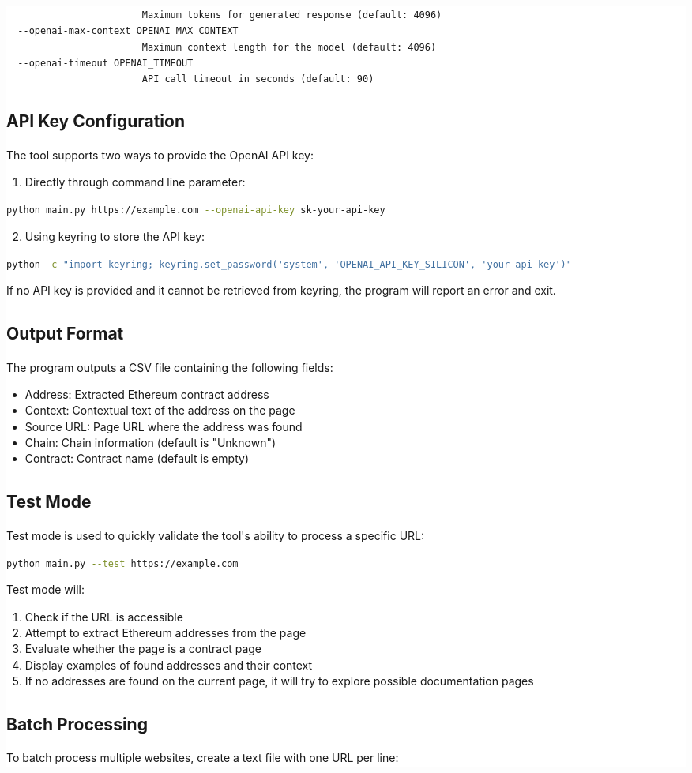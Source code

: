 ```
                        Maximum tokens for generated response (default: 4096)
  --openai-max-context OPENAI_MAX_CONTEXT
                        Maximum context length for the model (default: 4096)
  --openai-timeout OPENAI_TIMEOUT
                        API call timeout in seconds (default: 90)
```

## API Key Configuration

The tool supports two ways to provide the OpenAI API key:

1. Directly through command line parameter:
```bash
python main.py https://example.com --openai-api-key sk-your-api-key
```

2. Using keyring to store the API key:
```bash
python -c "import keyring; keyring.set_password('system', 'OPENAI_API_KEY_SILICON', 'your-api-key')"
```

If no API key is provided and it cannot be retrieved from keyring, the program will report an error and exit.

## Output Format

The program outputs a CSV file containing the following fields:
- Address: Extracted Ethereum contract address
- Context: Contextual text of the address on the page
- Source URL: Page URL where the address was found
- Chain: Chain information (default is "Unknown")
- Contract: Contract name (default is empty)

## Test Mode

Test mode is used to quickly validate the tool's ability to process a specific URL:

```bash
python main.py --test https://example.com
```

Test mode will:
1. Check if the URL is accessible
2. Attempt to extract Ethereum addresses from the page
3. Evaluate whether the page is a contract page
4. Display examples of found addresses and their context
5. If no addresses are found on the current page, it will try to explore possible documentation pages

## Batch Processing

To batch process multiple websites, create a text file with one URL per line:
